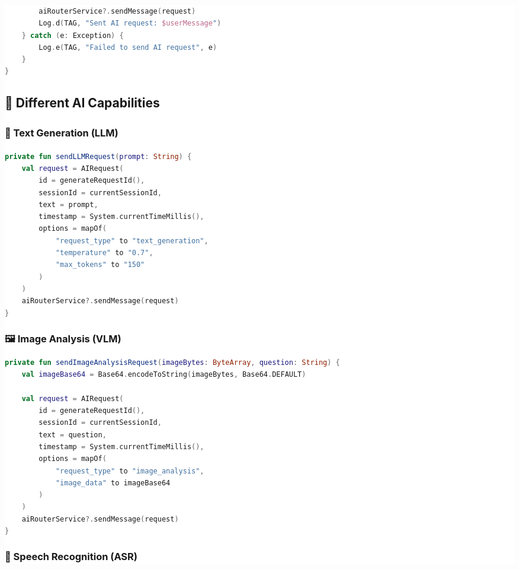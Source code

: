 ```kotlin
        aiRouterService?.sendMessage(request)
        Log.d(TAG, "Sent AI request: $userMessage")
    } catch (e: Exception) {
        Log.e(TAG, "Failed to send AI request", e)
    }
}
```

## 🎨 Different AI Capabilities

### 💬 Text Generation (LLM)

```kotlin
private fun sendLLMRequest(prompt: String) {
    val request = AIRequest(
        id = generateRequestId(),
        sessionId = currentSessionId,
        text = prompt,
        timestamp = System.currentTimeMillis(),
        options = mapOf(
            "request_type" to "text_generation",
            "temperature" to "0.7",
            "max_tokens" to "150"
        )
    )
    aiRouterService?.sendMessage(request)
}
```

### 🖼️ Image Analysis (VLM)

```kotlin
private fun sendImageAnalysisRequest(imageBytes: ByteArray, question: String) {
    val imageBase64 = Base64.encodeToString(imageBytes, Base64.DEFAULT)
    
    val request = AIRequest(
        id = generateRequestId(),
        sessionId = currentSessionId,
        text = question,
        timestamp = System.currentTimeMillis(),
        options = mapOf(
            "request_type" to "image_analysis",
            "image_data" to imageBase64
        )
    )
    aiRouterService?.sendMessage(request)
}
```

### 🎤 Speech Recognition (ASR)
